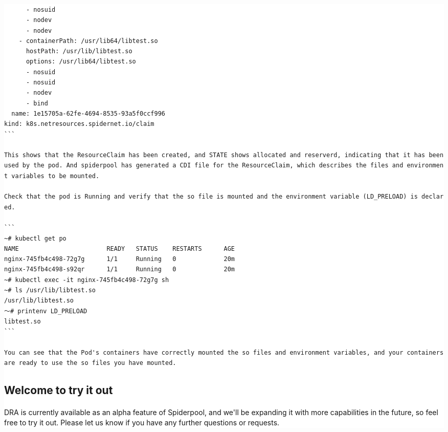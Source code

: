           - nosuid
          - nodev
          - nodev
        - containerPath: /usr/lib64/libtest.so
          hostPath: /usr/lib/libtest.so
          options: /usr/lib64/libtest.so
          - nosuid
          - nosuid
          - nodev
          - bind
      name: 1e15705a-62fe-4694-8535-93a5f0ccf996
    kind: k8s.netresources.spidernet.io/claim 
    ```

    This shows that the ResourceClaim has been created, and STATE shows allocated and reserverd, indicating that it has been used by the pod. And spiderpool has generated a CDI file for the ResourceClaim, which describes the files and environment variables to be mounted.

    Check that the pod is Running and verify that the so file is mounted and the environment variable (LD_PRELOAD) is declared.

    ```
    ~# kubectl get po
    NAME                        READY   STATUS    RESTARTS      AGE
    nginx-745fb4c498-72g7g      1/1     Running   0             20m
    nginx-745fb4c498-s92qr      1/1     Running   0             20m
    ~# kubectl exec -it nginx-745fb4c498-72g7g sh
    ~# ls /usr/lib/libtest.so
    /usr/lib/libtest.so
    ～# printenv LD_PRELOAD
    libtest.so
    ```

    You can see that the Pod's containers have correctly mounted the so files and environment variables, and your containers are ready to use the so files you have mounted.

## Welcome to try it out

DRA is currently available as an alpha feature of Spiderpool, and we'll be expanding it with more capabilities in the future, so feel free to try it out. Please let us know if you have any further questions or requests.
